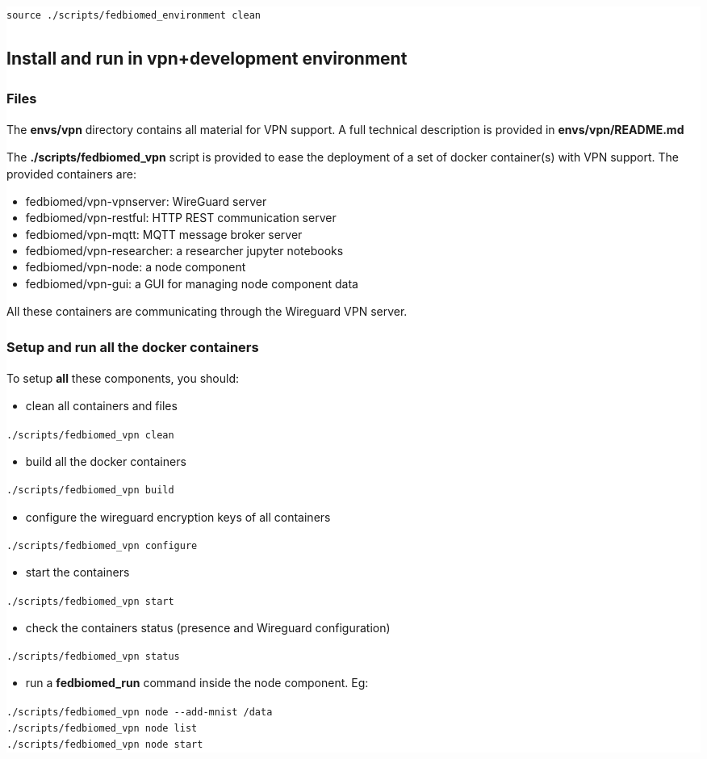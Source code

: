 ```
source ./scripts/fedbiomed_environment clean
```

## Install and run in vpn+development environment

### Files

The **envs/vpn** directory contains all material for VPN support.
A full technical description is provided in **envs/vpn/README.md**

The **./scripts/fedbiomed_vpn** script is provided to ease the deployment of
a set of docker container(s) with VPN support. The provided containers are:

- fedbiomed/vpn-vpnserver: WireGuard server
- fedbiomed/vpn-restful: HTTP REST communication server
- fedbiomed/vpn-mqtt: MQTT message broker server
- fedbiomed/vpn-researcher: a researcher jupyter notebooks
- fedbiomed/vpn-node: a node component
- fedbiomed/vpn-gui: a GUI for managing node component data

All these containers are communicating through the Wireguard VPN server.

### Setup and run all the docker containers

To setup **all** these components, you should:

- clean all containers and files

```
./scripts/fedbiomed_vpn clean
```

- build all the docker containers

```
./scripts/fedbiomed_vpn build
```

- configure the wireguard encryption keys of all containers

```
./scripts/fedbiomed_vpn configure
```

- start the containers

```
./scripts/fedbiomed_vpn start
```

- check the containers status (presence and Wireguard configuration)

```
./scripts/fedbiomed_vpn status
```

- run a **fedbiomed_run** command inside the node component. Eg:

```
./scripts/fedbiomed_vpn node --add-mnist /data
./scripts/fedbiomed_vpn node list
./scripts/fedbiomed_vpn node start
```
